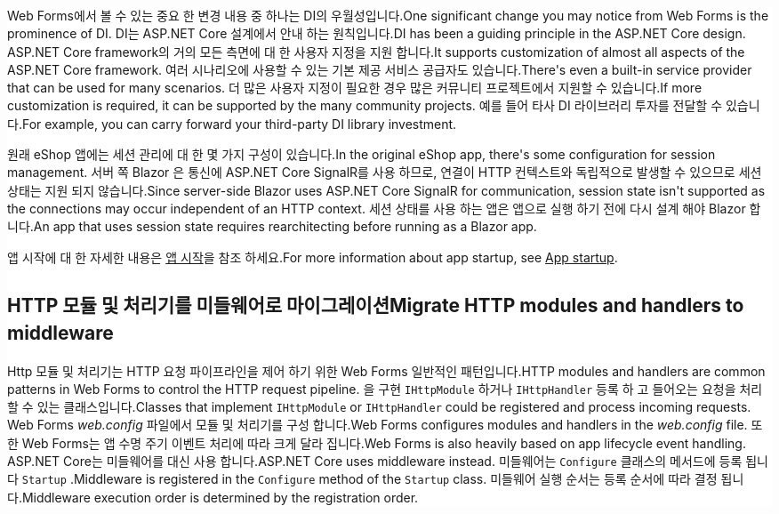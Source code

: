 <span data-ttu-id="2c045-172">Web Forms에서 볼 수 있는 중요 한 변경 내용 중 하나는 DI의 우월성입니다.</span><span class="sxs-lookup"><span data-stu-id="2c045-172">One significant change you may notice from Web Forms is the prominence of DI.</span></span> <span data-ttu-id="2c045-173">DI는 ASP.NET Core 설계에서 안내 하는 원칙입니다.</span><span class="sxs-lookup"><span data-stu-id="2c045-173">DI has been a guiding principle in the ASP.NET Core design.</span></span> <span data-ttu-id="2c045-174">ASP.NET Core framework의 거의 모든 측면에 대 한 사용자 지정을 지원 합니다.</span><span class="sxs-lookup"><span data-stu-id="2c045-174">It supports customization of almost all aspects of the ASP.NET Core framework.</span></span> <span data-ttu-id="2c045-175">여러 시나리오에 사용할 수 있는 기본 제공 서비스 공급자도 있습니다.</span><span class="sxs-lookup"><span data-stu-id="2c045-175">There's even a built-in service provider that can be used for many scenarios.</span></span> <span data-ttu-id="2c045-176">더 많은 사용자 지정이 필요한 경우 많은 커뮤니티 프로젝트에서 지원할 수 있습니다.</span><span class="sxs-lookup"><span data-stu-id="2c045-176">If more customization is required, it can be supported by the many community projects.</span></span> <span data-ttu-id="2c045-177">예를 들어 타사 DI 라이브러리 투자를 전달할 수 있습니다.</span><span class="sxs-lookup"><span data-stu-id="2c045-177">For example, you can carry forward your third-party DI library investment.</span></span>

<span data-ttu-id="2c045-178">원래 eShop 앱에는 세션 관리에 대 한 몇 가지 구성이 있습니다.</span><span class="sxs-lookup"><span data-stu-id="2c045-178">In the original eShop app, there's some configuration for session management.</span></span> <span data-ttu-id="2c045-179">서버 쪽 Blazor 은 통신에 ASP.NET Core SignalR를 사용 하므로, 연결이 HTTP 컨텍스트와 독립적으로 발생할 수 있으므로 세션 상태는 지원 되지 않습니다.</span><span class="sxs-lookup"><span data-stu-id="2c045-179">Since server-side Blazor uses ASP.NET Core SignalR for communication, session state isn't supported as the connections may occur independent of an HTTP context.</span></span> <span data-ttu-id="2c045-180">세션 상태를 사용 하는 앱은 앱으로 실행 하기 전에 다시 설계 해야 Blazor 합니다.</span><span class="sxs-lookup"><span data-stu-id="2c045-180">An app that uses session state requires rearchitecting before running as a Blazor app.</span></span>

<span data-ttu-id="2c045-181">앱 시작에 대 한 자세한 내용은 [앱 시작](app-startup.md)을 참조 하세요.</span><span class="sxs-lookup"><span data-stu-id="2c045-181">For more information about app startup, see [App startup](app-startup.md).</span></span>

## <a name="migrate-http-modules-and-handlers-to-middleware"></a><span data-ttu-id="2c045-182">HTTP 모듈 및 처리기를 미들웨어로 마이그레이션</span><span class="sxs-lookup"><span data-stu-id="2c045-182">Migrate HTTP modules and handlers to middleware</span></span>

<span data-ttu-id="2c045-183">Http 모듈 및 처리기는 HTTP 요청 파이프라인을 제어 하기 위한 Web Forms 일반적인 패턴입니다.</span><span class="sxs-lookup"><span data-stu-id="2c045-183">HTTP modules and handlers are common patterns in Web Forms to control the HTTP request pipeline.</span></span> <span data-ttu-id="2c045-184">을 구현 `IHttpModule` 하거나 `IHttpHandler` 등록 하 고 들어오는 요청을 처리할 수 있는 클래스입니다.</span><span class="sxs-lookup"><span data-stu-id="2c045-184">Classes that implement `IHttpModule` or `IHttpHandler` could be registered and process incoming requests.</span></span> <span data-ttu-id="2c045-185">Web Forms *web.config* 파일에서 모듈 및 처리기를 구성 합니다.</span><span class="sxs-lookup"><span data-stu-id="2c045-185">Web Forms configures modules and handlers in the *web.config* file.</span></span> <span data-ttu-id="2c045-186">또한 Web Forms는 앱 수명 주기 이벤트 처리에 따라 크게 달라 집니다.</span><span class="sxs-lookup"><span data-stu-id="2c045-186">Web Forms is also heavily based on app lifecycle event handling.</span></span> <span data-ttu-id="2c045-187">ASP.NET Core는 미들웨어를 대신 사용 합니다.</span><span class="sxs-lookup"><span data-stu-id="2c045-187">ASP.NET Core uses middleware instead.</span></span> <span data-ttu-id="2c045-188">미들웨어는 `Configure` 클래스의 메서드에 등록 됩니다 `Startup` .</span><span class="sxs-lookup"><span data-stu-id="2c045-188">Middleware is registered in the `Configure` method of the `Startup` class.</span></span> <span data-ttu-id="2c045-189">미들웨어 실행 순서는 등록 순서에 따라 결정 됩니다.</span><span class="sxs-lookup"><span data-stu-id="2c045-189">Middleware execution order is determined by the registration order.</span></span>

